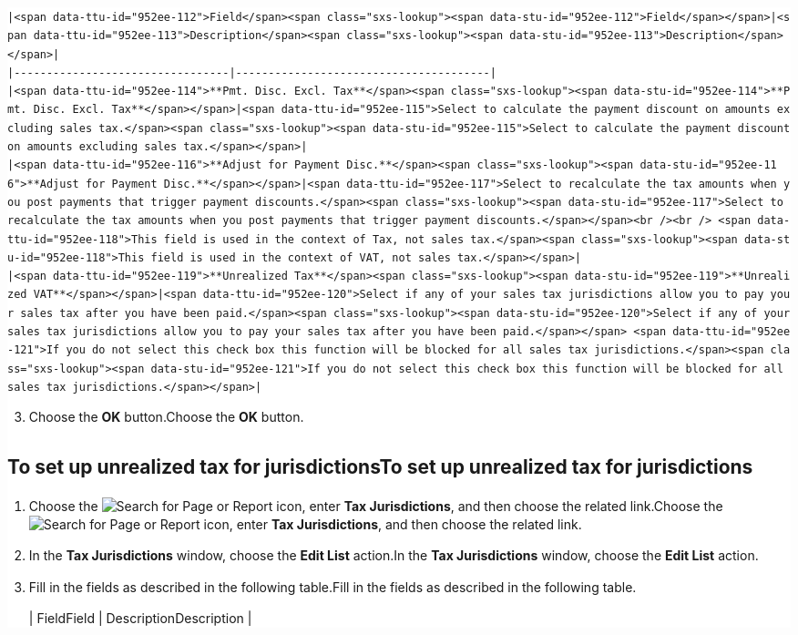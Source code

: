     |<span data-ttu-id="952ee-112">Field</span><span class="sxs-lookup"><span data-stu-id="952ee-112">Field</span></span>|<span data-ttu-id="952ee-113">Description</span><span class="sxs-lookup"><span data-stu-id="952ee-113">Description</span></span>|  
    |---------------------------------|---------------------------------------|  
    |<span data-ttu-id="952ee-114">**Pmt. Disc. Excl. Tax**</span><span class="sxs-lookup"><span data-stu-id="952ee-114">**Pmt. Disc. Excl. Tax**</span></span>|<span data-ttu-id="952ee-115">Select to calculate the payment discount on amounts excluding sales tax.</span><span class="sxs-lookup"><span data-stu-id="952ee-115">Select to calculate the payment discount on amounts excluding sales tax.</span></span>|  
    |<span data-ttu-id="952ee-116">**Adjust for Payment Disc.**</span><span class="sxs-lookup"><span data-stu-id="952ee-116">**Adjust for Payment Disc.**</span></span>|<span data-ttu-id="952ee-117">Select to recalculate the tax amounts when you post payments that trigger payment discounts.</span><span class="sxs-lookup"><span data-stu-id="952ee-117">Select to recalculate the tax amounts when you post payments that trigger payment discounts.</span></span><br /><br /> <span data-ttu-id="952ee-118">This field is used in the context of Tax, not sales tax.</span><span class="sxs-lookup"><span data-stu-id="952ee-118">This field is used in the context of VAT, not sales tax.</span></span>|  
    |<span data-ttu-id="952ee-119">**Unrealized Tax**</span><span class="sxs-lookup"><span data-stu-id="952ee-119">**Unrealized VAT**</span></span>|<span data-ttu-id="952ee-120">Select if any of your sales tax jurisdictions allow you to pay your sales tax after you have been paid.</span><span class="sxs-lookup"><span data-stu-id="952ee-120">Select if any of your sales tax jurisdictions allow you to pay your sales tax after you have been paid.</span></span> <span data-ttu-id="952ee-121">If you do not select this check box this function will be blocked for all sales tax jurisdictions.</span><span class="sxs-lookup"><span data-stu-id="952ee-121">If you do not select this check box this function will be blocked for all sales tax jurisdictions.</span></span>|  
3.  <span data-ttu-id="952ee-122">Choose the **OK** button.</span><span class="sxs-lookup"><span data-stu-id="952ee-122">Choose the **OK** button.</span></span>  

## <a name="to-set-up-unrealized-tax-for-jurisdictions"></a><span data-ttu-id="952ee-123">To set up unrealized tax for jurisdictions</span><span class="sxs-lookup"><span data-stu-id="952ee-123">To set up unrealized tax for jurisdictions</span></span>  
1. <span data-ttu-id="952ee-124">Choose the ![Search for Page or Report](../../media/ui-search/search_small.png "Search for Page or Report icon") icon, enter **Tax Jurisdictions**, and then choose the related link.</span><span class="sxs-lookup"><span data-stu-id="952ee-124">Choose the ![Search for Page or Report](../../media/ui-search/search_small.png "Search for Page or Report icon") icon, enter **Tax Jurisdictions**, and then choose the related link.</span></span>  
2. <span data-ttu-id="952ee-125">In the **Tax Jurisdictions** window, choose the **Edit List** action.</span><span class="sxs-lookup"><span data-stu-id="952ee-125">In the **Tax Jurisdictions** window, choose the **Edit List** action.</span></span>  
3. <span data-ttu-id="952ee-126">Fill in the fields as described in the following table.</span><span class="sxs-lookup"><span data-stu-id="952ee-126">Fill in the fields as described in the following table.</span></span>  


   |              <span data-ttu-id="952ee-127">Field</span><span class="sxs-lookup"><span data-stu-id="952ee-127">Field</span></span>               |                                                                                                                                                                                                                                                                                                                                                                                                                                                                                                                                                                                                                                                      <span data-ttu-id="952ee-128">Description</span><span class="sxs-lookup"><span data-stu-id="952ee-128">Description</span></span>                                                                                                                                                                                                                                                                                                                                                                                                                                                                                                                                                                                                                                                      |